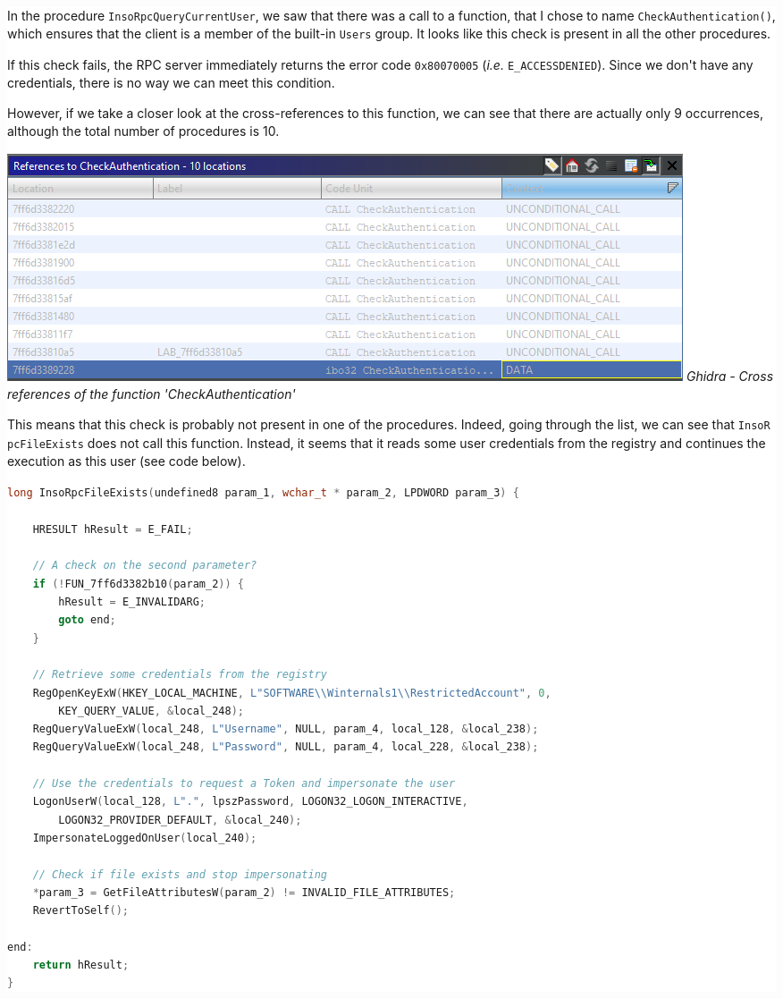 In the procedure `InsoRpcQueryCurrentUser`, we saw that there was a call to a function, that I chose to name `CheckAuthentication()`, which ensures that the client is a member of the built-in `Users` group. It looks like this check is present in all the other procedures.

If this check fails, the RPC server immediately returns the error code `0x80070005` (_i.e._ `E_ACCESSDENIED`). Since we don't have any credentials, there is no way we can meet this condition.

However, if we take a closer look at the cross-references to this function, we can see that there are actually only 9 occurrences, although the total number of procedures is 10.

![Ghidra - Cross references of the function 'CheckAuthentication'](/assets/posts/2023-01-28-insomnihack-2023-insobug/08_ghidra-checkauthentication-xrefs.png)
_Ghidra - Cross references of the function 'CheckAuthentication'_

This means that this check is probably not present in one of the procedures. Indeed, going through the list, we can see that `InsoRpcFileExists` does not call this function. Instead, it seems that it reads some user credentials from the registry and continues the execution as this user (see code below).

```cpp
long InsoRpcFileExists(undefined8 param_1, wchar_t * param_2, LPDWORD param_3) {

    HRESULT hResult = E_FAIL;

    // A check on the second parameter?
    if (!FUN_7ff6d3382b10(param_2)) {
        hResult = E_INVALIDARG;
        goto end;
    }

    // Retrieve some credentials from the registry
    RegOpenKeyExW(HKEY_LOCAL_MACHINE, L"SOFTWARE\\Winternals1\\RestrictedAccount", 0, 
        KEY_QUERY_VALUE, &local_248);
    RegQueryValueExW(local_248, L"Username", NULL, param_4, local_128, &local_238);
    RegQueryValueExW(local_248, L"Password", NULL, param_4, local_228, &local_238);

    // Use the credentials to request a Token and impersonate the user
    LogonUserW(local_128, L".", lpszPassword, LOGON32_LOGON_INTERACTIVE,
        LOGON32_PROVIDER_DEFAULT, &local_240);
    ImpersonateLoggedOnUser(local_240);

    // Check if file exists and stop impersonating
    *param_3 = GetFileAttributesW(param_2) != INVALID_FILE_ATTRIBUTES;
    RevertToSelf();

end:
    return hResult;
}     
```
